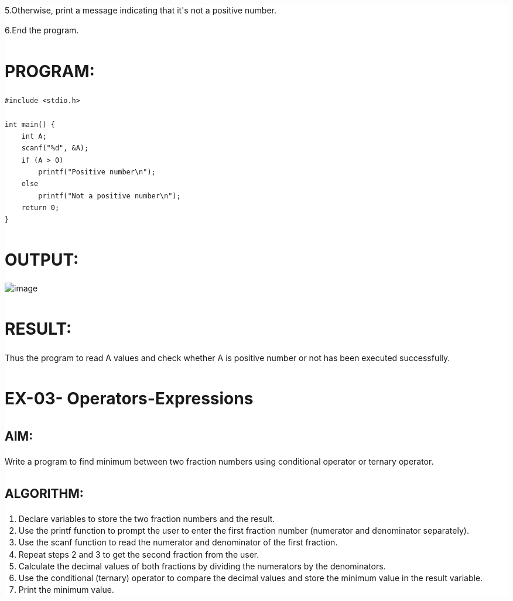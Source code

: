 5.Otherwise, print a message indicating that it's not a positive number.

6.End the program.

# PROGRAM:
```
#include <stdio.h>

int main() {
    int A;
    scanf("%d", &A);
    if (A > 0)
        printf("Positive number\n");
    else
        printf("Not a positive number\n");
    return 0;
}

```
# OUTPUT:

![image](https://github.com/user-attachments/assets/f3f4b47d-f1b7-4eb0-aac3-1cd61112dc4e)


# RESULT:
Thus the program to read A values and check whether A is positive number or not has been executed successfully.
 
 
 


# EX-03- Operators-Expressions
## AIM:
Write a program to find minimum between two fraction numbers using conditional operator or ternary operator.

## ALGORITHM:
1.	Declare variables to store the two fraction numbers and the result.
2.	Use the printf function to prompt the user to enter the first fraction number (numerator and denominator separately).
3.	Use the scanf function to read the numerator and denominator of the first fraction.
4.	Repeat steps 2 and 3 to get the second fraction from the user.
5.	Calculate the decimal values of both fractions by dividing the numerators by the denominators.
6.	Use the conditional (ternary) operator to compare the decimal values and store the minimum value in the result variable.
7.	Print the minimum value.
